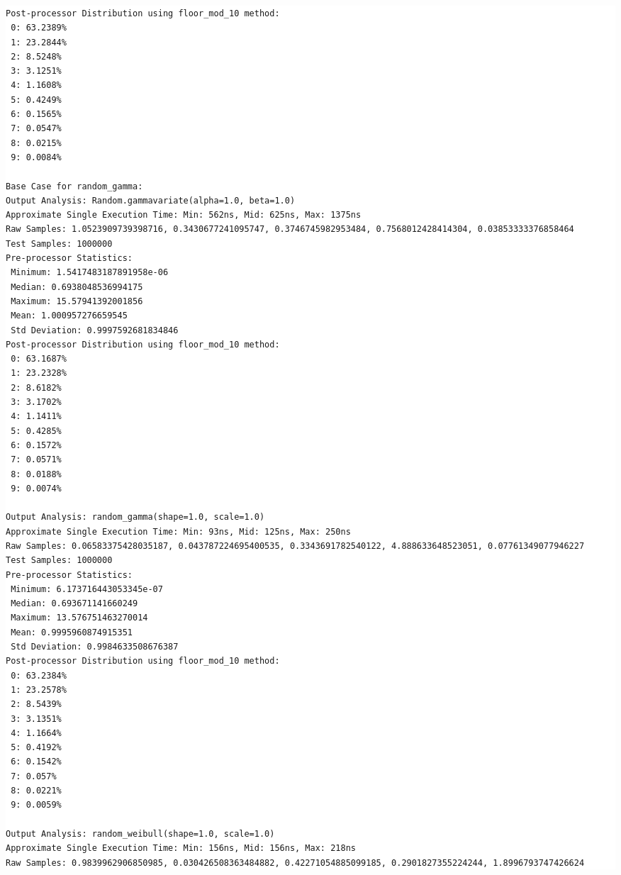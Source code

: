 ```
Post-processor Distribution using floor_mod_10 method:
 0: 63.2389%
 1: 23.2844%
 2: 8.5248%
 3: 3.1251%
 4: 1.1608%
 5: 0.4249%
 6: 0.1565%
 7: 0.0547%
 8: 0.0215%
 9: 0.0084%

Base Case for random_gamma:
Output Analysis: Random.gammavariate(alpha=1.0, beta=1.0)
Approximate Single Execution Time: Min: 562ns, Mid: 625ns, Max: 1375ns
Raw Samples: 1.0523909739398716, 0.3430677241095747, 0.3746745982953484, 0.7568012428414304, 0.03853333376858464
Test Samples: 1000000
Pre-processor Statistics:
 Minimum: 1.5417483187891958e-06
 Median: 0.6938048536994175
 Maximum: 15.57941392001856
 Mean: 1.000957276659545
 Std Deviation: 0.9997592681834846
Post-processor Distribution using floor_mod_10 method:
 0: 63.1687%
 1: 23.2328%
 2: 8.6182%
 3: 3.1702%
 4: 1.1411%
 5: 0.4285%
 6: 0.1572%
 7: 0.0571%
 8: 0.0188%
 9: 0.0074%

Output Analysis: random_gamma(shape=1.0, scale=1.0)
Approximate Single Execution Time: Min: 93ns, Mid: 125ns, Max: 250ns
Raw Samples: 0.06583375428035187, 0.043787224695400535, 0.3343691782540122, 4.888633648523051, 0.07761349077946227
Test Samples: 1000000
Pre-processor Statistics:
 Minimum: 6.173716443053345e-07
 Median: 0.693671141660249
 Maximum: 13.576751463270014
 Mean: 0.9995960874915351
 Std Deviation: 0.9984633508676387
Post-processor Distribution using floor_mod_10 method:
 0: 63.2384%
 1: 23.2578%
 2: 8.5439%
 3: 3.1351%
 4: 1.1664%
 5: 0.4192%
 6: 0.1542%
 7: 0.057%
 8: 0.0221%
 9: 0.0059%

Output Analysis: random_weibull(shape=1.0, scale=1.0)
Approximate Single Execution Time: Min: 156ns, Mid: 156ns, Max: 218ns
Raw Samples: 0.9839962906850985, 0.030426508363484882, 0.42271054885099185, 0.2901827355224244, 1.8996793747426624
```